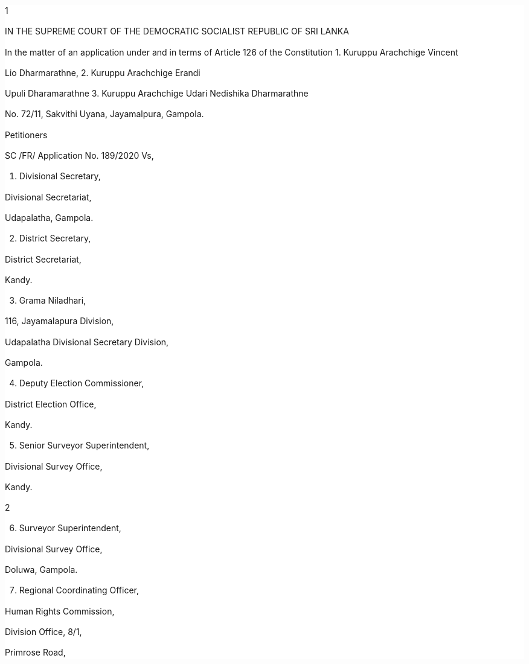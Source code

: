 1

IN THE SUPREME COURT OF THE DEMOCRATIC SOCIALIST REPUBLIC OF SRI LANKA

In the matter of an application under and in terms of Article 126 of the Constitution 1. Kuruppu Arachchige Vincent

Lio Dharmarathne, 2. Kuruppu Arachchige Erandi

Upuli Dharamarathne 3. Kuruppu Arachchige Udari Nedishika Dharmarathne

No. 72/11, Sakvithi Uyana, Jayamalpura, Gampola.

Petitioners

SC /FR/ Application No. 189/2020 Vs,

1. Divisional Secretary,

Divisional Secretariat,

Udapalatha, Gampola.

2. District Secretary,

District Secretariat,

Kandy.

3. Grama Niladhari,

116, Jayamalapura Division,

Udapalatha Divisional Secretary Division,

Gampola.

4. Deputy Election Commissioner,

District Election Office,

Kandy.

5. Senior Surveyor Superintendent,

Divisional Survey Office,

Kandy.

2

6. Surveyor Superintendent,

Divisional Survey Office,

Doluwa, Gampola.

7. Regional Coordinating Officer,

Human Rights Commission,

Division Office, 8/1,

Primrose Road,
